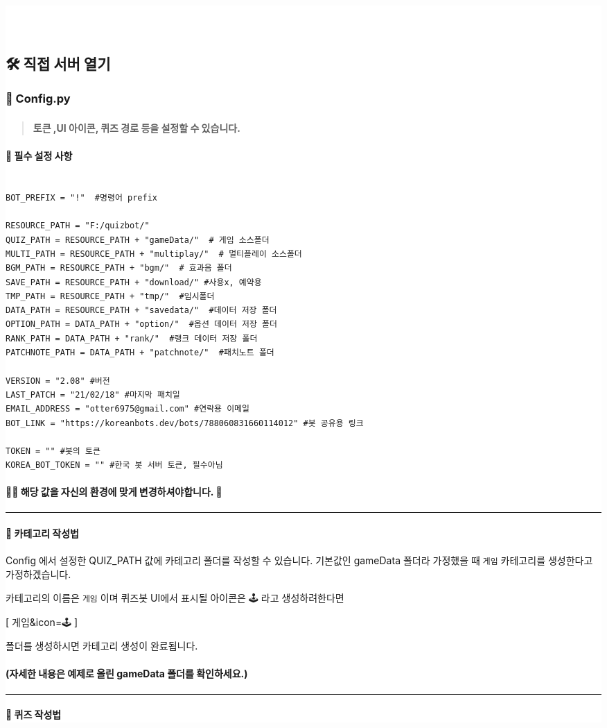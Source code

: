 <br>




<br>

##  🛠 직접 서버 열기
### 🔩 Config.py 
> #### 토큰 ,UI 아이콘, 퀴즈 경로 등을 설정할 수 있습니다.

#### 🧰 필수 설정 사항
```

BOT_PREFIX = "!"  #명령어 prefix

RESOURCE_PATH = "F:/quizbot/"
QUIZ_PATH = RESOURCE_PATH + "gameData/"  # 게임 소스폴더
MULTI_PATH = RESOURCE_PATH + "multiplay/"  # 멀티플레이 소스폴더
BGM_PATH = RESOURCE_PATH + "bgm/"  # 효과음 폴더
SAVE_PATH = RESOURCE_PATH + "download/" #사용x, 예약용
TMP_PATH = RESOURCE_PATH + "tmp/"  #임시폴더
DATA_PATH = RESOURCE_PATH + "savedata/"  #데이터 저장 폴더
OPTION_PATH = DATA_PATH + "option/"  #옵션 데이터 저장 폴더
RANK_PATH = DATA_PATH + "rank/"  #랭크 데이터 저장 폴더
PATCHNOTE_PATH = DATA_PATH + "patchnote/"  #패치노트 폴더

VERSION = "2.08" #버전
LAST_PATCH = "21/02/18" #마지막 패치일
EMAIL_ADDRESS = "otter6975@gmail.com" #연락용 이메일
BOT_LINK = "https://koreanbots.dev/bots/788060831660114012" #봇 공유용 링크

TOKEN = "" #봇의 토큰
KOREA_BOT_TOKEN = "" #한국 봇 서버 토큰, 필수아님

```
#### 👩‍💻 해당 값을 자신의 환경에 맞게 변경하셔야합니다. :memo:

---
####  📰 카테고리 작성법
Config 에서 설정한 QUIZ_PATH 값에 카테고리 폴더를 작성할 수 있습니다.
기본값인 gameData 폴더라 가정했을 때 `게임` 카테고리를 생성한다고 가정하겠습니다.

카테고리의 이름은 `게임` 이며 퀴즈봇 UI에서 표시될 아이콘은 🕹️ 라고 생성하려한다면

[ 게임&icon=🕹️ ]

폴더를 생성하시면 카테고리 생성이 완료됩니다.

#### (자세한 내용은 예제로 올린 gameData 폴더를 확인하세요.)  
---
#### 🎲 퀴즈 작성법
